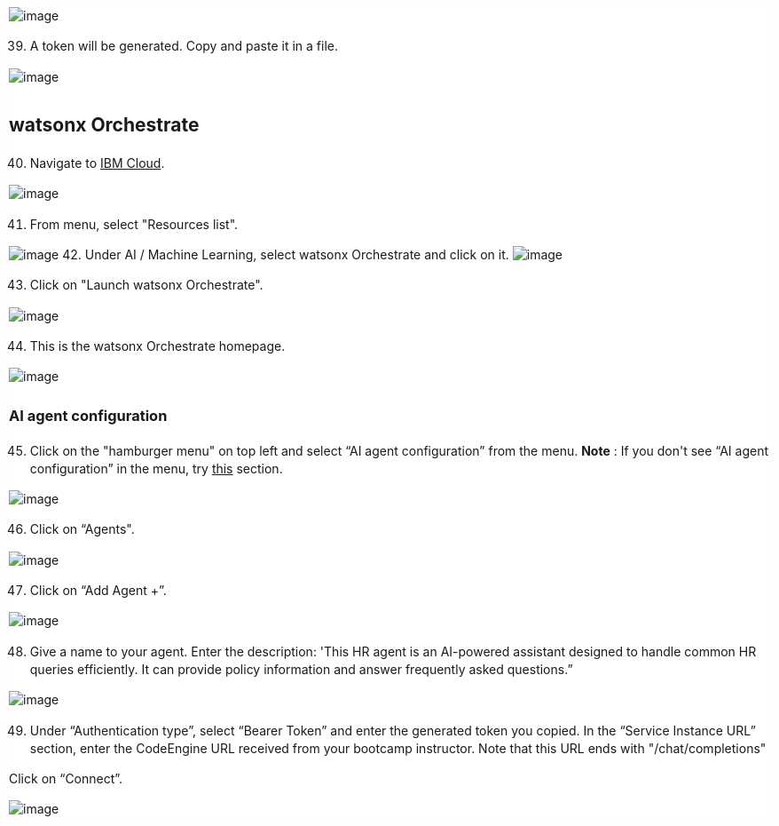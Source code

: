 <img width="1000" alt="image" src="hands-on-lab-assets/image53.png">

39.	A token will be generated. Copy and paste it in a file.

<img width="1000" alt="image" src="hands-on-lab-assets/image54.png">

## watsonx Orchestrate
40. Navigate to [IBM Cloud](https://cloud.ibm.com).
<img width="1000" alt="image" src="hands-on-lab-assets/image54.1.png">

41. From menu, select "Resources list".
<img width="1000" alt="image" src="hands-on-lab-assets/image54.2.png">
42. Under AI / Machine Learning, select watsonx Orchestrate and click on it.
<img width="1000" alt="image" src="hands-on-lab-assets/image54.3.png">

43. Click on "Launch watsonx Orchestrate". 
<img width="1000" alt="image" src="hands-on-lab-assets/image54.4.png">

44.	This is the watsonx Orchestrate homepage. 
<img width="1000" alt="image" src="hands-on-lab-assets/image55.png">

### AI agent configuration

45.	Click on the "hamburger menu" on top left and select “AI agent configuration” from the menu. **Note** : If you don't see “AI agent configuration” in the menu, try [this](#Common-issues-and-troubleshoot-steps) section.

<img width="1000" alt="image" src="hands-on-lab-assets/image56.png">

46.	Click on “Agents".

<img width="1000" alt="image" src="hands-on-lab-assets/image57.png">


47.	Click on “Add Agent +”.

<img width="1000" alt="image" src="hands-on-lab-assets/image58.png">

48.	Give a name to your agent. Enter the description: 'This HR agent is an AI-powered assistant designed to handle common HR queries efficiently. It can provide policy information and answer frequently asked questions.”

<img width="1000" alt="image" src="hands-on-lab-assets/image59.png">


49.	Under “Authentication type”, select “Bearer Token” and enter the generated token you copied. In the “Service Instance URL” section, enter the CodeEngine URL received from your bootcamp instructor. Note that this URL ends with "/chat/completions"

Click on “Connect”.

<img width="1000" alt="image" src="hands-on-lab-assets/image60.png">
